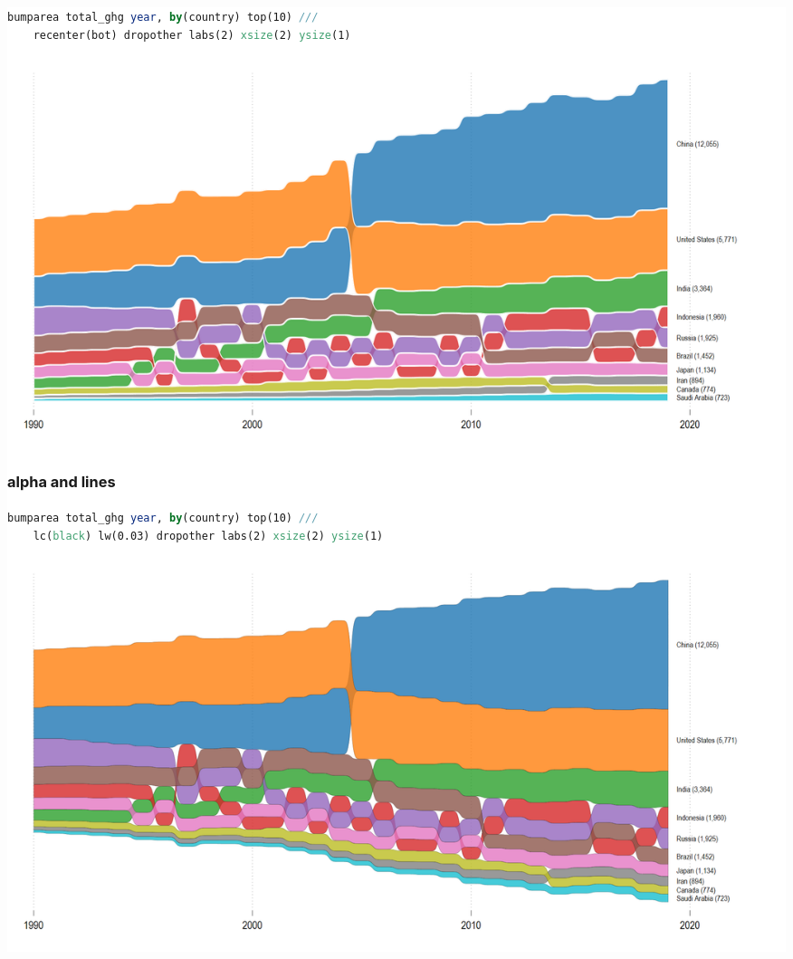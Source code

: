 ```stata
bumparea total_ghg year, by(country) top(10) ///
	recenter(bot) dropother labs(2) xsize(2) ysize(1) 		
```

<img src="/figures/bumparea10.png" width="100%">



### alpha and lines

```stata
bumparea total_ghg year, by(country) top(10) ///
	lc(black) lw(0.03) dropother labs(2) xsize(2) ysize(1) 	
```

<img src="/figures/bumparea11.png" width="100%">
